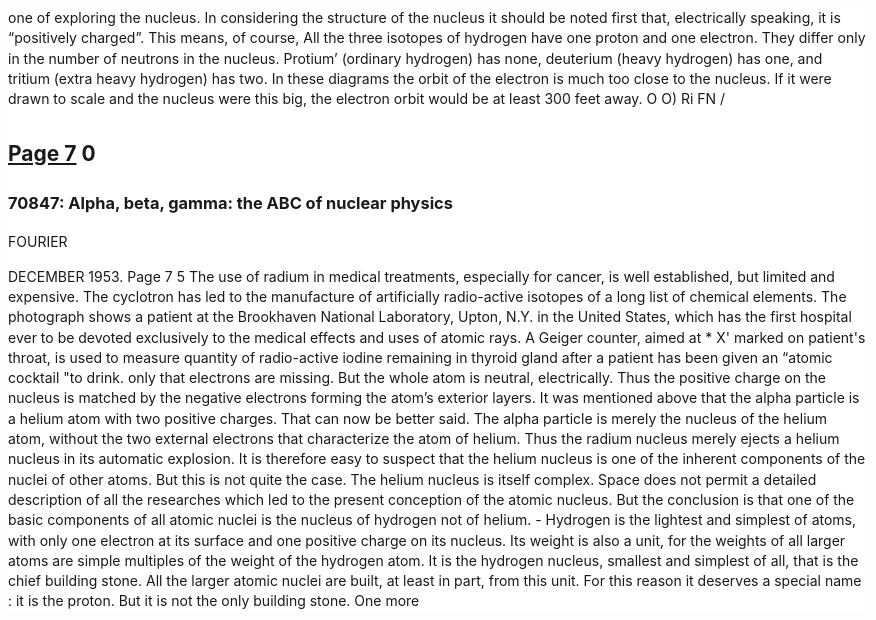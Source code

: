 one of exploring the nucleus. 
In considering the structure of the nucleus it 
should be noted first that, electrically speaking, 
it is “positively charged”. This means, of course, 
All the three isotopes of hydrogen have one proton and one electron. They differ only in the number of neutrons 
in the nucleus. Protium’ (ordinary hydrogen) has none, deuterium (heavy hydrogen) has one, and tritium 
(extra heavy hydrogen) has two. In these diagrams the orbit of the electron is much too close to the nucleus. 
If it were drawn to scale and the nucleus were this big, the electron orbit would be at least 300 feet away. 
O O) 
Ri 
FN 
\/

## [Page 7](070862engo.pdf#page=7) 0

### 70847: Alpha, beta, gamma: the ABC of nuclear physics

FOURIER 
  
DECEMBER 1953. Page 7 
5 
The use of radium in medical treatments, especially for cancer, is well established, but limited and expensive. The cyclotron has led to the manufacture of 
artificially radio-active isotopes of a long list of chemical elements. The photograph shows a patient at the Brookhaven National Laboratory, Upton, N.Y. in the 
United States, which has the first hospital ever to be devoted exclusively to the medical effects and uses of atomic rays. A Geiger counter, aimed at * X' 
marked on patient's throat, is used to measure quantity of radio-active iodine remaining in thyroid gland after a patient has been given an “atomic cocktail "to drink. 
only that electrons are missing. But the whole 
atom is neutral, electrically. Thus the positive 
charge on the nucleus is matched by the negative 
electrons forming the atom’s exterior layers. 
It was mentioned above that the alpha particle 
is a helium atom with two positive charges. That 
can now be better said. The alpha particle is 
merely the nucleus of the helium atom, without 
the two external electrons that characterize the 
atom of helium. Thus the radium nucleus merely 
ejects a helium nucleus in its automatic explosion. 
It is therefore easy to suspect that the helium 
nucleus is one of the inherent components of the 
nuclei of other atoms. But this is not quite the 
case. The helium nucleus is itself complex. Space 
does not permit a detailed description of all the 
researches which led to the present conception of 
the atomic nucleus. But the conclusion is that 
one of the basic components of all atomic nuclei 
is the nucleus of hydrogen not of helium. - 
Hydrogen is the lightest and simplest of atoms, 
with only one electron at its surface and one 
positive charge on its nucleus. Its weight is also 
a unit, for the weights of all larger atoms are 
simple multiples of the weight of the hydrogen 
atom. It is the hydrogen nucleus, smallest and 
simplest of all, that is the chief building stone. 
All the larger atomic nuclei are built, at least in 
part, from this unit. For this reason it deserves a 
special name : it is the proton. 
But it is not the only building stone. One more 